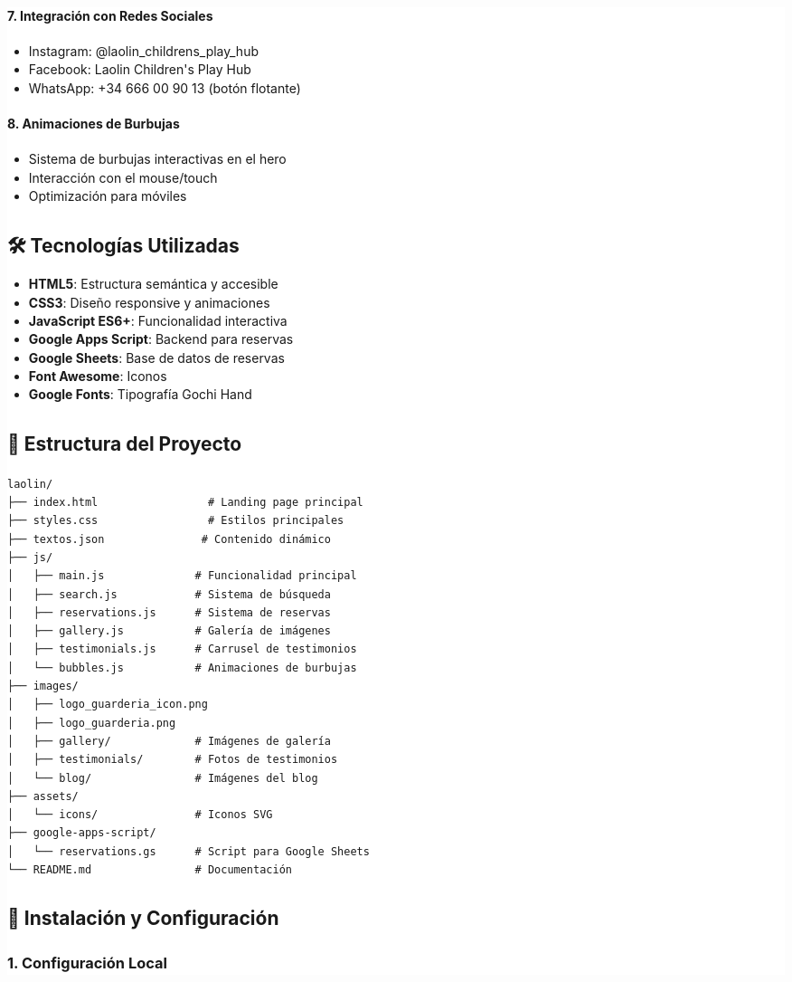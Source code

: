 #### 7. **Integración con Redes Sociales**
- Instagram: @laolin_childrens_play_hub
- Facebook: Laolin Children's Play Hub
- WhatsApp: +34 666 00 90 13 (botón flotante)

#### 8. **Animaciones de Burbujas**
- Sistema de burbujas interactivas en el hero
- Interacción con el mouse/touch
- Optimización para móviles

## 🛠️ Tecnologías Utilizadas

- **HTML5**: Estructura semántica y accesible
- **CSS3**: Diseño responsive y animaciones
- **JavaScript ES6+**: Funcionalidad interactiva
- **Google Apps Script**: Backend para reservas
- **Google Sheets**: Base de datos de reservas
- **Font Awesome**: Iconos
- **Google Fonts**: Tipografía Gochi Hand

## 📁 Estructura del Proyecto

```
laolin/
├── index.html                 # Landing page principal
├── styles.css                 # Estilos principales
├── textos.json               # Contenido dinámico
├── js/
│   ├── main.js              # Funcionalidad principal
│   ├── search.js            # Sistema de búsqueda
│   ├── reservations.js      # Sistema de reservas
│   ├── gallery.js           # Galería de imágenes
│   ├── testimonials.js      # Carrusel de testimonios
│   └── bubbles.js           # Animaciones de burbujas
├── images/
│   ├── logo_guarderia_icon.png
│   ├── logo_guarderia.png
│   ├── gallery/             # Imágenes de galería
│   ├── testimonials/        # Fotos de testimonios
│   └── blog/                # Imágenes del blog
├── assets/
│   └── icons/               # Iconos SVG
├── google-apps-script/
│   └── reservations.gs      # Script para Google Sheets
└── README.md                # Documentación
```

## 🚀 Instalación y Configuración

### 1. **Configuración Local**
